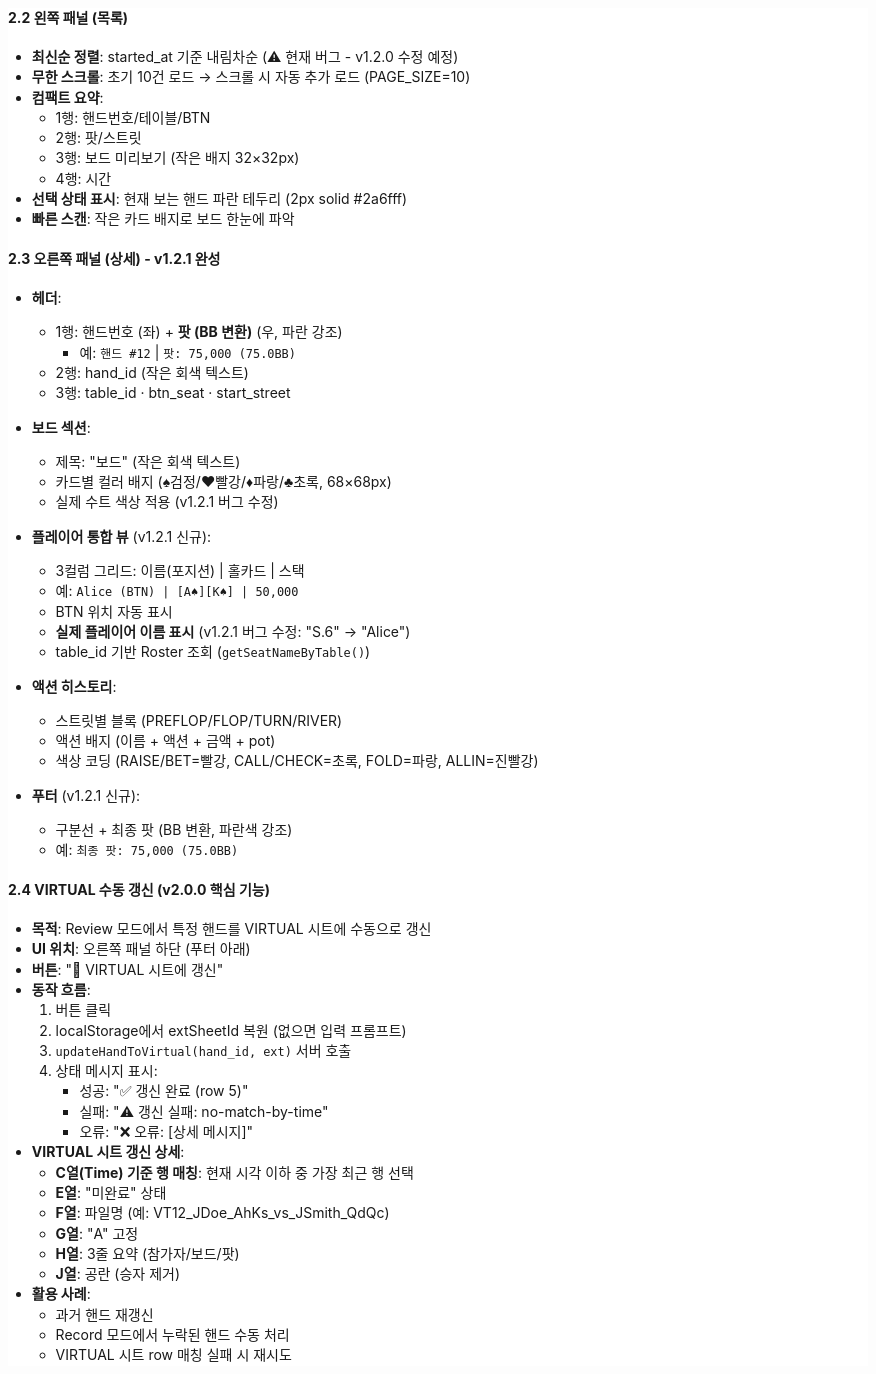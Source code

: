 #### 2.2 왼쪽 패널 (목록)
- **최신순 정렬**: started_at 기준 내림차순 (⚠️ 현재 버그 - v1.2.0 수정 예정)
- **무한 스크롤**: 초기 10건 로드 → 스크롤 시 자동 추가 로드 (PAGE_SIZE=10)
- **컴팩트 요약**:
  - 1행: 핸드번호/테이블/BTN
  - 2행: 팟/스트릿
  - 3행: 보드 미리보기 (작은 배지 32×32px)
  - 4행: 시간
- **선택 상태 표시**: 현재 보는 핸드 파란 테두리 (2px solid #2a6fff)
- **빠른 스캔**: 작은 카드 배지로 보드 한눈에 파악

#### 2.3 오른쪽 패널 (상세) - v1.2.1 완성
- **헤더**:
  - 1행: 핸드번호 (좌) + **팟 (BB 변환)** (우, 파란 강조)
    - 예: `핸드 #12` | `팟: 75,000 (75.0BB)`
  - 2행: hand_id (작은 회색 텍스트)
  - 3행: table_id · btn_seat · start_street

- **보드 섹션**:
  - 제목: "보드" (작은 회색 텍스트)
  - 카드별 컬러 배지 (♠검정/♥빨강/♦파랑/♣초록, 68×68px)
  - 실제 수트 색상 적용 (v1.2.1 버그 수정)

- **플레이어 통합 뷰** (v1.2.1 신규):
  - 3컬럼 그리드: 이름(포지션) | 홀카드 | 스택
  - 예: `Alice (BTN) | [A♠][K♠] | 50,000`
  - BTN 위치 자동 표시
  - **실제 플레이어 이름 표시** (v1.2.1 버그 수정: "S.6" → "Alice")
  - table_id 기반 Roster 조회 (`getSeatNameByTable()`)

- **액션 히스토리**:
  - 스트릿별 블록 (PREFLOP/FLOP/TURN/RIVER)
  - 액션 배지 (이름 + 액션 + 금액 + pot)
  - 색상 코딩 (RAISE/BET=빨강, CALL/CHECK=초록, FOLD=파랑, ALLIN=진빨강)

- **푸터** (v1.2.1 신규):
  - 구분선 + 최종 팟 (BB 변환, 파란색 강조)
  - 예: `최종 팟: 75,000 (75.0BB)`

#### 2.4 VIRTUAL 수동 갱신 (v2.0.0 핵심 기능)
- **목적**: Review 모드에서 특정 핸드를 VIRTUAL 시트에 수동으로 갱신
- **UI 위치**: 오른쪽 패널 하단 (푸터 아래)
- **버튼**: "🔄 VIRTUAL 시트에 갱신"
- **동작 흐름**:
  1. 버튼 클릭
  2. localStorage에서 extSheetId 복원 (없으면 입력 프롬프트)
  3. `updateHandToVirtual(hand_id, ext)` 서버 호출
  4. 상태 메시지 표시:
     - 성공: "✅ 갱신 완료 (row 5)"
     - 실패: "⚠️ 갱신 실패: no-match-by-time"
     - 오류: "❌ 오류: [상세 메시지]"
- **VIRTUAL 시트 갱신 상세**:
  - **C열(Time) 기준 행 매칭**: 현재 시각 이하 중 가장 최근 행 선택
  - **E열**: "미완료" 상태
  - **F열**: 파일명 (예: VT12_JDoe_AhKs_vs_JSmith_QdQc)
  - **G열**: "A" 고정
  - **H열**: 3줄 요약 (참가자/보드/팟)
  - **J열**: 공란 (승자 제거)
- **활용 사례**:
  - 과거 핸드 재갱신
  - Record 모드에서 누락된 핸드 수동 처리
  - VIRTUAL 시트 row 매칭 실패 시 재시도
